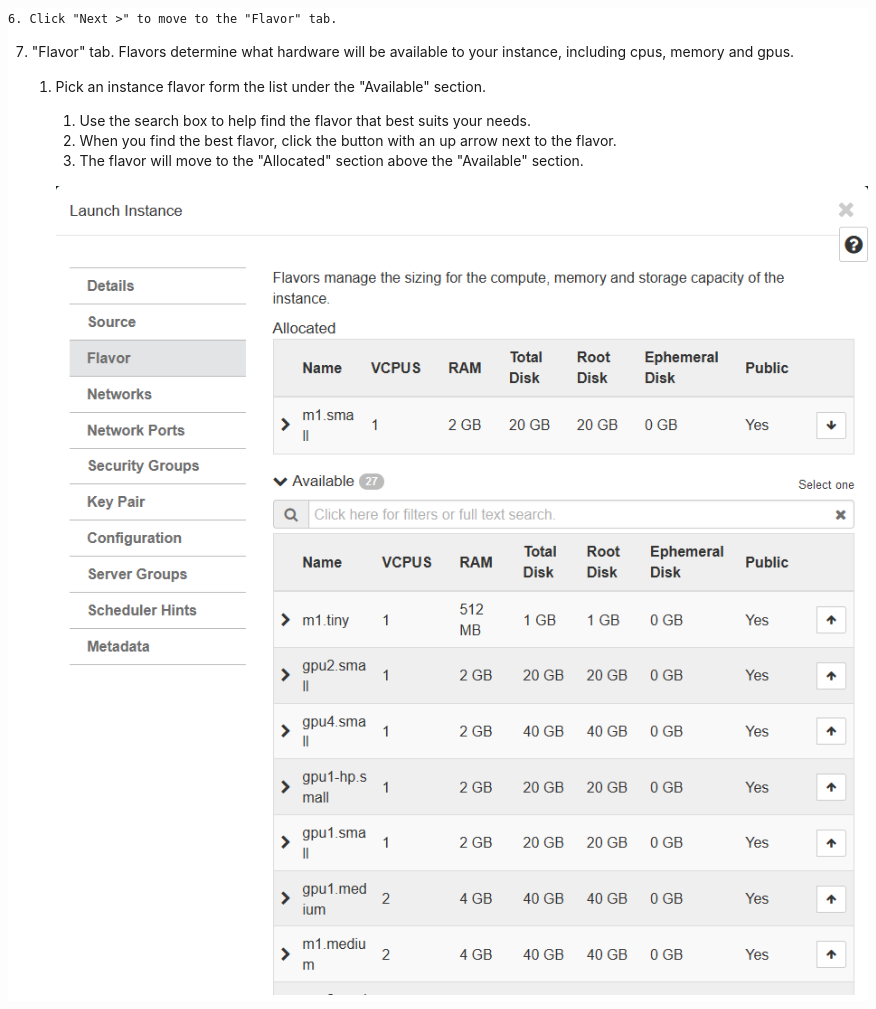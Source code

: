     6. Click "Next >" to move to the "Flavor" tab.

7. "Flavor" tab. Flavors determine what hardware will be available to your instance, including cpus, memory and gpus.

    1. Pick an instance flavor form the list under the "Available" section.
        1. Use the search box to help find the flavor that best suits your needs.
        2. When you find the best flavor, click the button with an up arrow next to the flavor.
        3. The flavor will move to the "Allocated" section above the "Available" section.

        ![!Launch Instance dialog. The Flavor tab is selected.](./images/instances_005.png)
